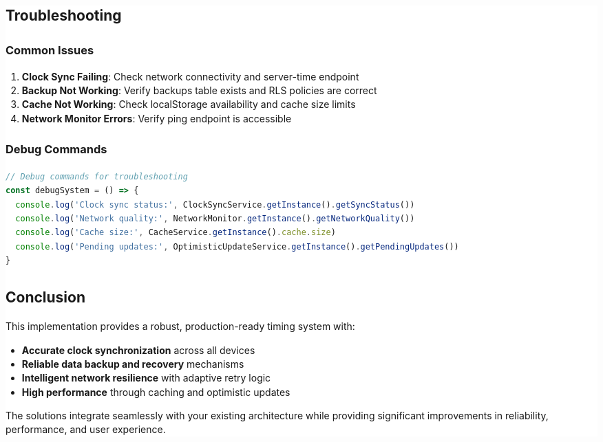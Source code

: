 ## Troubleshooting

### Common Issues

1. **Clock Sync Failing**: Check network connectivity and server-time endpoint
2. **Backup Not Working**: Verify backups table exists and RLS policies are correct
3. **Cache Not Working**: Check localStorage availability and cache size limits
4. **Network Monitor Errors**: Verify ping endpoint is accessible

### Debug Commands
```typescript
// Debug commands for troubleshooting
const debugSystem = () => {
  console.log('Clock sync status:', ClockSyncService.getInstance().getSyncStatus())
  console.log('Network quality:', NetworkMonitor.getInstance().getNetworkQuality())
  console.log('Cache size:', CacheService.getInstance().cache.size)
  console.log('Pending updates:', OptimisticUpdateService.getInstance().getPendingUpdates())
}
```

## Conclusion

This implementation provides a robust, production-ready timing system with:

- **Accurate clock synchronization** across all devices
- **Reliable data backup and recovery** mechanisms
- **Intelligent network resilience** with adaptive retry logic
- **High performance** through caching and optimistic updates

The solutions integrate seamlessly with your existing architecture while providing significant improvements in reliability, performance, and user experience.
